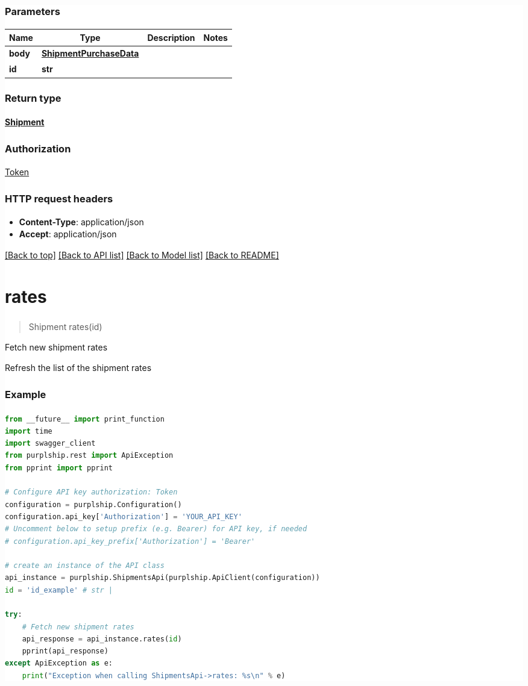 ### Parameters

Name | Type | Description  | Notes
------------- | ------------- | ------------- | -------------
 **body** | [**ShipmentPurchaseData**](ShipmentPurchaseData.md)|  | 
 **id** | **str**|  | 

### Return type

[**Shipment**](Shipment.md)

### Authorization

[Token](../README.md#Token)

### HTTP request headers

 - **Content-Type**: application/json
 - **Accept**: application/json

[[Back to top]](#) [[Back to API list]](../README.md#documentation-for-api-endpoints) [[Back to Model list]](../README.md#documentation-for-models) [[Back to README]](../README.md)

# **rates**
> Shipment rates(id)

Fetch new shipment rates

Refresh the list of the shipment rates

### Example
```python
from __future__ import print_function
import time
import swagger_client
from purplship.rest import ApiException
from pprint import pprint

# Configure API key authorization: Token
configuration = purplship.Configuration()
configuration.api_key['Authorization'] = 'YOUR_API_KEY'
# Uncomment below to setup prefix (e.g. Bearer) for API key, if needed
# configuration.api_key_prefix['Authorization'] = 'Bearer'

# create an instance of the API class
api_instance = purplship.ShipmentsApi(purplship.ApiClient(configuration))
id = 'id_example' # str | 

try:
    # Fetch new shipment rates
    api_response = api_instance.rates(id)
    pprint(api_response)
except ApiException as e:
    print("Exception when calling ShipmentsApi->rates: %s\n" % e)
```
